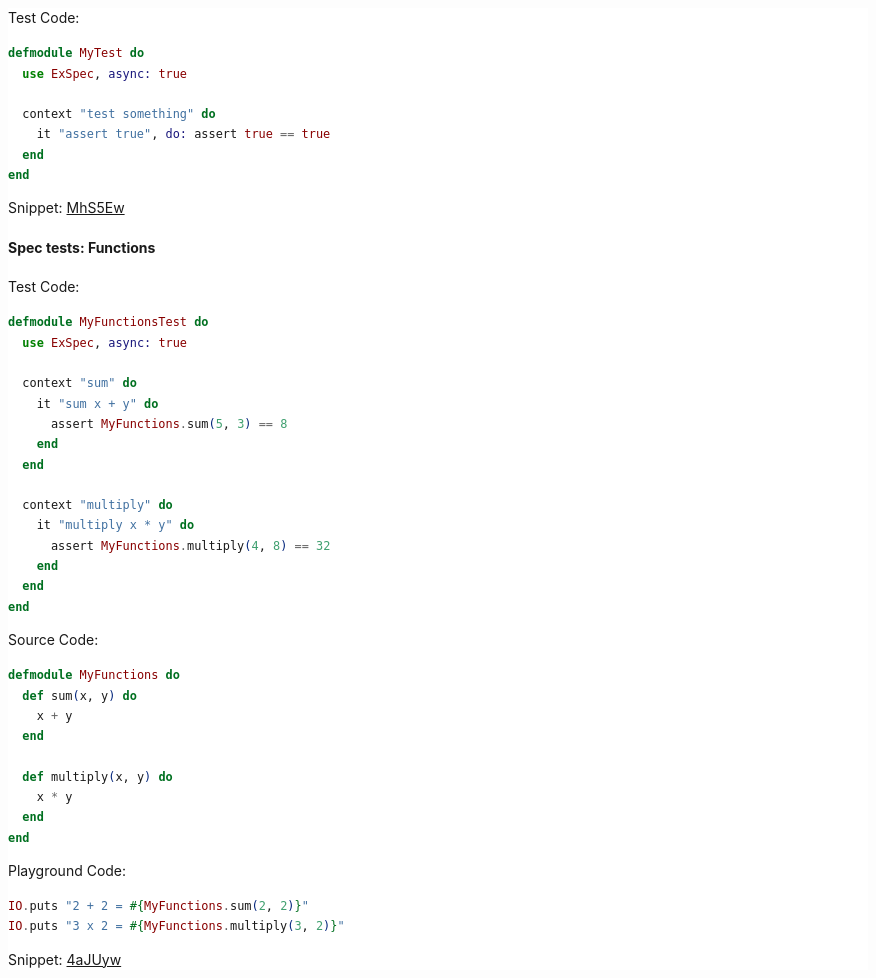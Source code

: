 Test Code:
```elixir
defmodule MyTest do
  use ExSpec, async: true

  context "test something" do
    it "assert true", do: assert true == true
  end
end
```

Snippet: [MhS5Ew](http://elixir.gbaptista.com/test/MhS5Ew?demo=true)

#### Spec tests: Functions

Test Code:
```elixir
defmodule MyFunctionsTest do
  use ExSpec, async: true

  context "sum" do
    it "sum x + y" do
      assert MyFunctions.sum(5, 3) == 8
    end
  end

  context "multiply" do
    it "multiply x * y" do
      assert MyFunctions.multiply(4, 8) == 32
    end
  end
end
```

Source Code:
```elixir
defmodule MyFunctions do
  def sum(x, y) do
    x + y
  end

  def multiply(x, y) do
    x * y
  end
end
```

Playground Code:

```elixir
IO.puts "2 + 2 = #{MyFunctions.sum(2, 2)}"
IO.puts "3 x 2 = #{MyFunctions.multiply(3, 2)}"
```

Snippet: [4aJUyw](http://elixir.gbaptista.com/test/4aJUyw?demo=true)
